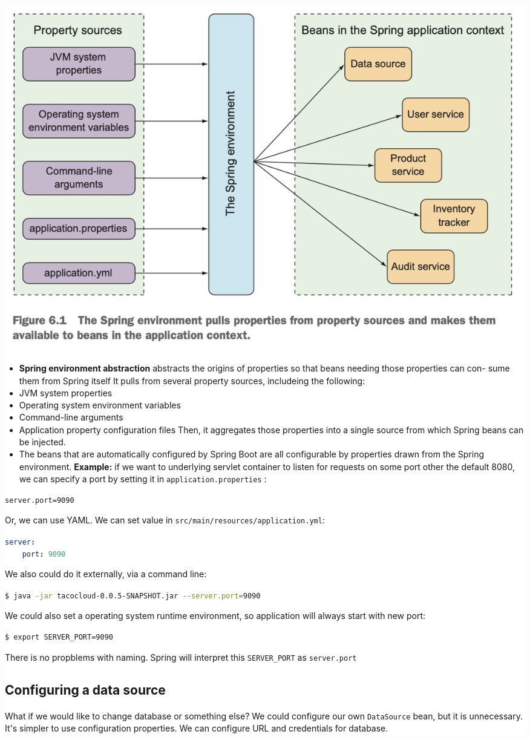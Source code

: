![](../images/conf_prop.png)
- **Spring environment abstraction** abstracts the origins of properties so that beans needing those properties can con- sume them from Spring itself
It pulls from several property sources, includeing the following:
-  JVM system properties  
- Operating system environment variables 
- Command-line arguments  
- Application property configuration files
Then, it aggregates those properties into a single source from which Spring beans can be injected.
-  The beans that are automatically configured by Spring Boot are all configurable by properties drawn from the Spring environment.
**Example:** if we want to underlying servlet container to listen for requests on some port other the default 8080, we can specify a port by setting it in `application.properties` :
```
server.port=9090
```
Or, we can use YAML. We can set value in `src/main/resources/application.yml`:
```yaml
server:
	port: 9090
```
We also could do it externally, via a command line:
```bash
$ java -jar tacocloud-0.0.5-SNAPSHOT.jar --server.port=9090
```
We could also set a operating system runtime environment, so application will always start with new port:
```bash
$ export SERVER_PORT=9090
```
There is no propblems with naming. Spring will interpret this `SERVER_PORT` as `server.port` 
## Configuring a data source
What if we would like to change database or something else?
We could configure our own `DataSource` bean, but it is unnecessary. It's simpler to use configuration properties. We can configure URL and credentials for database. 